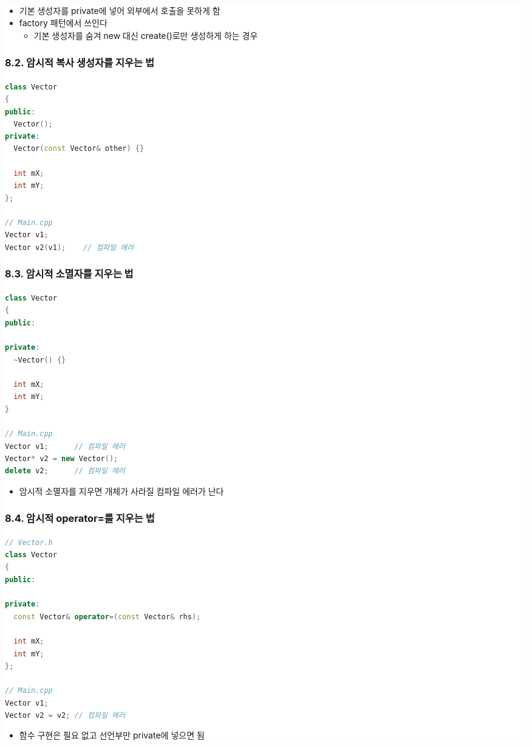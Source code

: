   - 기본 생성자를 private에 넣어 외부에서 호출을 못하게 함
  - factory 패턴에서 쓰인다
    - 기본 생성자를 숨겨 new 대신 create()로만 생성하게 하는 경우

### 8.2. 암시적 복사 생성자를 지우는 법

```c++
class Vector
{
public:
  Vector();
private:
  Vector(const Vector& other) {}

  int mX;
  int mY;
};

// Main.cpp
Vector v1;
Vector v2(v1);    // 컴파일 에러
```

### 8.3. 암시적 소멸자를 지우는 법

```c++
class Vector
{
public:

private:
  ~Vector() {}

  int mX;
  int mY;
}

// Main.cpp
Vector v1;      // 컴파일 에러
Vector* v2 = new Vector();
delete v2;      // 컴파일 에러
```

- 암시적 소멸자를 지우면 개체가 사라질 컴파일 에러가 난다

### 8.4. 암시적 operator=를 지우는 법

```c++
// Vector.h
class Vector
{
public:

private:
  const Vector& operator=(const Vector& rhs);

  int mX;
  int mY;
};

// Main.cpp
Vector v1;
Vector v2 = v2; // 컴파일 에러
```

- 함수 구현은 필요 없고 선언부만 private에 넣으면 됨
